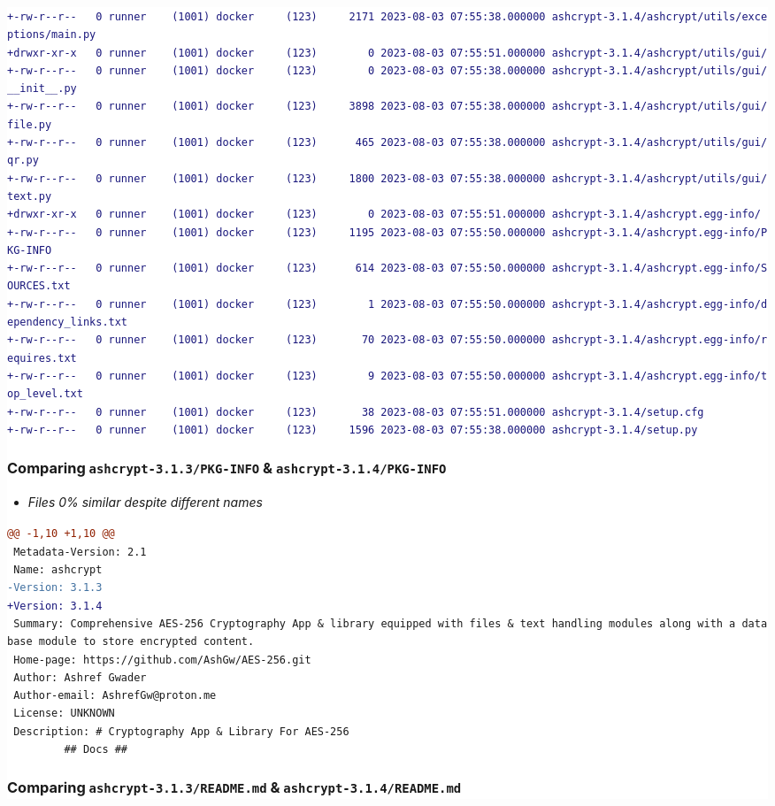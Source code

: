 ```diff
+-rw-r--r--   0 runner    (1001) docker     (123)     2171 2023-08-03 07:55:38.000000 ashcrypt-3.1.4/ashcrypt/utils/exceptions/main.py
+drwxr-xr-x   0 runner    (1001) docker     (123)        0 2023-08-03 07:55:51.000000 ashcrypt-3.1.4/ashcrypt/utils/gui/
+-rw-r--r--   0 runner    (1001) docker     (123)        0 2023-08-03 07:55:38.000000 ashcrypt-3.1.4/ashcrypt/utils/gui/__init__.py
+-rw-r--r--   0 runner    (1001) docker     (123)     3898 2023-08-03 07:55:38.000000 ashcrypt-3.1.4/ashcrypt/utils/gui/file.py
+-rw-r--r--   0 runner    (1001) docker     (123)      465 2023-08-03 07:55:38.000000 ashcrypt-3.1.4/ashcrypt/utils/gui/qr.py
+-rw-r--r--   0 runner    (1001) docker     (123)     1800 2023-08-03 07:55:38.000000 ashcrypt-3.1.4/ashcrypt/utils/gui/text.py
+drwxr-xr-x   0 runner    (1001) docker     (123)        0 2023-08-03 07:55:51.000000 ashcrypt-3.1.4/ashcrypt.egg-info/
+-rw-r--r--   0 runner    (1001) docker     (123)     1195 2023-08-03 07:55:50.000000 ashcrypt-3.1.4/ashcrypt.egg-info/PKG-INFO
+-rw-r--r--   0 runner    (1001) docker     (123)      614 2023-08-03 07:55:50.000000 ashcrypt-3.1.4/ashcrypt.egg-info/SOURCES.txt
+-rw-r--r--   0 runner    (1001) docker     (123)        1 2023-08-03 07:55:50.000000 ashcrypt-3.1.4/ashcrypt.egg-info/dependency_links.txt
+-rw-r--r--   0 runner    (1001) docker     (123)       70 2023-08-03 07:55:50.000000 ashcrypt-3.1.4/ashcrypt.egg-info/requires.txt
+-rw-r--r--   0 runner    (1001) docker     (123)        9 2023-08-03 07:55:50.000000 ashcrypt-3.1.4/ashcrypt.egg-info/top_level.txt
+-rw-r--r--   0 runner    (1001) docker     (123)       38 2023-08-03 07:55:51.000000 ashcrypt-3.1.4/setup.cfg
+-rw-r--r--   0 runner    (1001) docker     (123)     1596 2023-08-03 07:55:38.000000 ashcrypt-3.1.4/setup.py
```

### Comparing `ashcrypt-3.1.3/PKG-INFO` & `ashcrypt-3.1.4/PKG-INFO`

 * *Files 0% similar despite different names*

```diff
@@ -1,10 +1,10 @@
 Metadata-Version: 2.1
 Name: ashcrypt
-Version: 3.1.3
+Version: 3.1.4
 Summary: Comprehensive AES-256 Cryptography App & library equipped with files & text handling modules along with a database module to store encrypted content.
 Home-page: https://github.com/AshGw/AES-256.git
 Author: Ashref Gwader
 Author-email: AshrefGw@proton.me
 License: UNKNOWN
 Description: # Cryptography App & Library For AES-256
         ## Docs ##
```

### Comparing `ashcrypt-3.1.3/README.md` & `ashcrypt-3.1.4/README.md`
